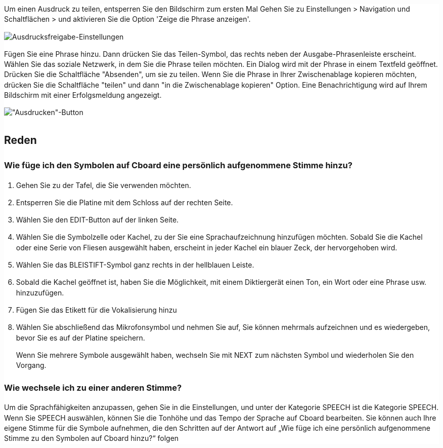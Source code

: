 Um einen Ausdruck zu teilen, entsperren Sie den Bildschirm zum ersten Mal Gehen Sie zu Einstellungen > Navigation und Schaltflächen > und aktivieren Sie die Option 'Zeige die Phrase anzeigen'.

![Ausdrucksfreigabe-Einstellungen](https://user-images.githubusercontent.com/21298844/128038972-a2848d47-2675-4e2d-9a15-6f93186f29d6.png)

Fügen Sie eine Phrase hinzu. Dann drücken Sie das Teilen-Symbol, das rechts neben der Ausgabe-Phrasenleiste erscheint. Wählen Sie das soziale Netzwerk, in dem Sie die Phrase teilen möchten. Ein Dialog wird mit der Phrase in einem Textfeld geöffnet. Drücken Sie die Schaltfläche "Absenden", um sie zu teilen. Wenn Sie die Phrase in Ihrer Zwischenablage kopieren möchten, drücken Sie die Schaltfläche "teilen" und dann "in die Zwischenablage kopieren" Option. Eine Benachrichtigung wird auf Ihrem Bildschirm mit einer Erfolgsmeldung angezeigt.

!["Ausdrucken"-Button](https://user-images.githubusercontent.com/21298844/128044322-d61491c6-7168-4615-8117-244dc872091e.png)

## <a name='Talking'></a>Reden

### <a name='HowdoIaddapersonallyrecordedvoicetosymbolsonCboard'></a>Wie füge ich den Symbolen auf Cboard eine persönlich aufgenommene Stimme hinzu?

1. Gehen Sie zu der Tafel, die Sie verwenden möchten.

2. Entsperren Sie die Platine mit dem Schloss auf der rechten Seite.

3. Wählen Sie den EDIT-Button auf der linken Seite.

4. Wählen Sie die Symbolzelle oder Kachel, zu der Sie eine Sprachaufzeichnung hinzufügen möchten. Sobald Sie die Kachel oder eine Serie von Fliesen ausgewählt haben, erscheint in jeder Kachel ein blauer Zeck, der hervorgehoben wird.

5. Wählen Sie das BLEISTIFT-Symbol ganz rechts in der hellblauen Leiste.

6. Sobald die Kachel geöffnet ist, haben Sie die Möglichkeit, mit einem Diktiergerät einen Ton, ein Wort oder eine Phrase usw. hinzuzufügen.

7. Fügen Sie das Etikett für die Vokalisierung hinzu

8. Wählen Sie abschließend das Mikrofonsymbol und nehmen Sie auf, Sie können mehrmals aufzeichnen und es wiedergeben, bevor Sie es auf der Platine speichern.
  
    Wenn Sie mehrere Symbole ausgewählt haben, wechseln Sie mit NEXT zum nächsten Symbol und wiederholen Sie den Vorgang.

<div><iframe width="420" height="315" src="https://www.youtube.com/embed/KZwCP4PkM4I" frameborder="0" allowfullscreen></iframe></div>

### <a name='HowdoIswitchtoadifferentvoice'></a>Wie wechsele ich zu einer anderen Stimme?

Um die Sprachfähigkeiten anzupassen, gehen Sie in die Einstellungen, und unter der Kategorie SPEECH ist die Kategorie SPEECH. Wenn Sie SPEECH auswählen, können Sie die Tonhöhe und das Tempo der Sprache auf Cboard bearbeiten. Sie können auch Ihre eigene Stimme für die Symbole aufnehmen, die den Schritten auf der Antwort auf „Wie füge ich eine persönlich aufgenommene Stimme zu den Symbolen auf Cboard hinzu?“ folgen
